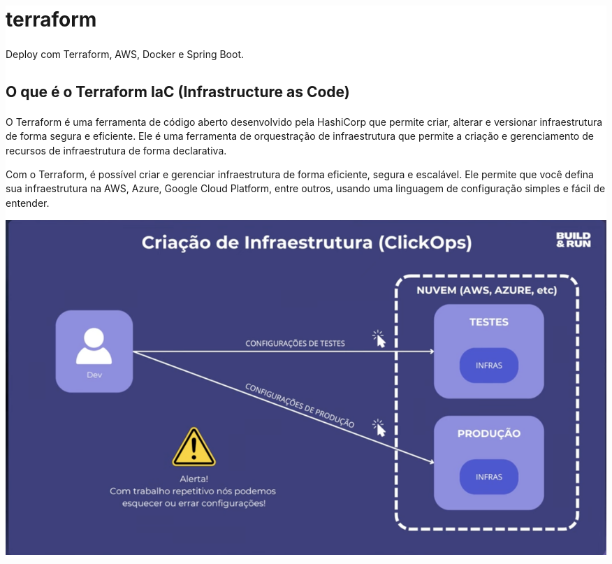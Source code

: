 # terraform
Deploy com Terraform, AWS, Docker e Spring Boot.

## O que é o Terraform IaC (Infrastructure as Code)

<p>O Terraform é uma ferramenta de código aberto desenvolvido pela HashiCorp que permite criar, alterar e versionar infraestrutura de forma segura e 
eficiente. Ele é uma ferramenta de orquestração de infraestrutura que permite a criação e gerenciamento de recursos de infraestrutura de forma 
declarativa.</p>

<p>Com o Terraform, é possível criar e gerenciar infraestrutura de forma eficiente, segura e escalável. Ele permite que você defina sua infraestrutura 
na AWS, Azure, Google Cloud Platform, entre outros, usando uma linguagem de configuração simples e fácil de entender.</p>

![Screenshot 2024-05-31 at 3.29.50 PM.png](img%2FScreenshot%202024-05-31%20at%203.29.50%20PM.png)